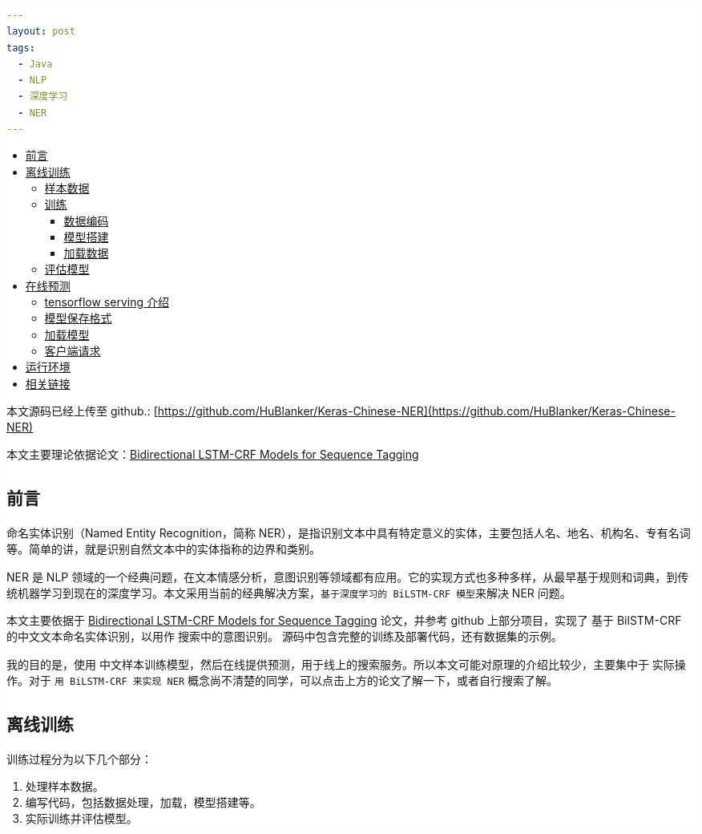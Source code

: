 ```yaml
---
layout: post
tags:
  - Java
  - NLP
  - 深度学习
  - NER
---
```


- [前言](#前言)
- [离线训练](#离线训练)
    - [样本数据](#样本数据)
    - [训练](#训练)
        - [数据编码](#数据编码)
        - [模型搭建](#模型搭建)
        - [加载数据](#加载数据)
    - [评估模型](#评估模型)
- [在线预测](#在线预测)
    - [tensorflow serving 介绍](#tensorflow-serving-介绍)
    - [模型保存格式](#模型保存格式)
    - [加载模型](#加载模型)
    - [客户端请求](#客户端请求)
- [运行环境](#运行环境)
- [相关链接](#相关链接)

本文源码已经上传至 github.: [https://github.com/HuBlanker/Keras-Chinese-NER](https://github.com/HuBlanker/Keras-Chinese-NER)

本文主要理论依据论文：[Bidirectional LSTM-CRF Models for Sequence Tagging](https://arxiv.org/abs/1508.01991)

## 前言

命名实体识别（Named Entity Recognition，简称 NER），是指识别文本中具有特定意义的实体，主要包括人名、地名、机构名、专有名词等。简单的讲，就是识别自然文本中的实体指称的边界和类别。

NER 是 NLP 领域的一个经典问题，在文本情感分析，意图识别等领域都有应用。它的实现方式也多种多样，从最早基于规则和词典，到传统机器学习到现在的深度学习。本文采用当前的经典解决方案，`基于深度学习的 BiLSTM-CRF 模型`来解决 NER 问题。

本文主要依据于 [Bidirectional LSTM-CRF Models for Sequence Tagging](https://arxiv.org/abs/1508.01991) 论文，并参考 github 上部分项目，实现了 基于 BilSTM-CRF 的中文文本命名实体识别，以用作 搜索中的意图识别。[]() 源码中包含完整的训练及部署代码，还有数据集的示例。

我的目的是，使用 中文样本训练模型，然后在线提供预测，用于线上的搜索服务。所以本文可能对原理的介绍比较少，主要集中于 实际操作。对于 `用 BiLSTM-CRF 来实现 NER` 概念尚不清楚的同学，可以点击上方的论文了解一下，或者自行搜索了解。

## 离线训练

训练过程分为以下几个部分：

1. 处理样本数据。
2. 编写代码，包括数据处理，加载，模型搭建等。
3. 实际训练并评估模型。
